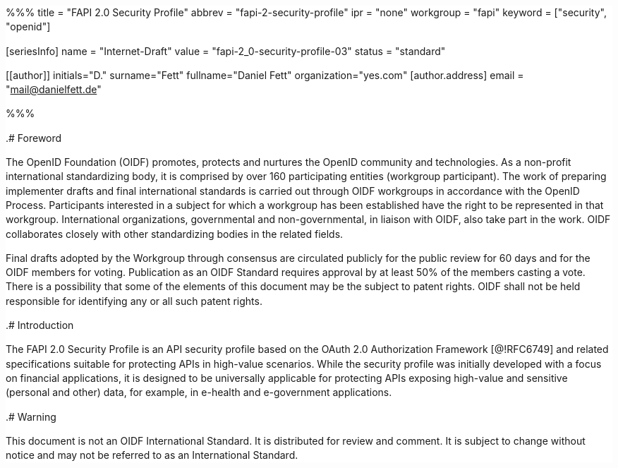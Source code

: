 %%%
title = "FAPI 2.0 Security Profile"
abbrev = "fapi-2-security-profile"
ipr = "none"
workgroup = "fapi"
keyword = ["security", "openid"]

[seriesInfo]
name = "Internet-Draft"
value = "fapi-2_0-security-profile-03"
status = "standard"

[[author]]
initials="D."
surname="Fett"
fullname="Daniel Fett"
organization="yes.com"
    [author.address]
    email = "mail@danielfett.de"


%%%

.# Foreword

The OpenID Foundation (OIDF) promotes, protects and nurtures the OpenID community and technologies. As a non-profit international standardizing body, it is comprised by over 160 participating entities (workgroup participant). The work of preparing implementer drafts and final international standards is carried out through OIDF workgroups in accordance with the OpenID Process. Participants interested in a subject for which a workgroup has been established have the right to be represented in that workgroup. International organizations, governmental and non-governmental, in liaison with OIDF, also take part in the work. OIDF collaborates closely with other standardizing bodies in the related fields.

Final drafts adopted by the Workgroup through consensus are circulated publicly for the public review for 60 days and for the OIDF members for voting. Publication as an OIDF Standard requires approval by at least 50% of the members casting a vote. There is a possibility that some of the elements of this document may be the subject to patent rights. OIDF shall not be held responsible for identifying any or all such patent rights.


.# Introduction

The FAPI 2.0 Security Profile is an API security profile based on the 
OAuth 2.0 Authorization Framework [@!RFC6749] and related specifications suitable for
protecting APIs in high-value scenarios. While the security profile was
initially developed with a focus on financial applications, it is designed to be
universally applicable for protecting APIs exposing high-value and sensitive
(personal and other) data, for example, in e-health and e-government
applications. 

.# Warning

This document is not an OIDF International Standard. It is distributed for
review and comment. It is subject to change without notice and may not be
referred to as an International Standard.

